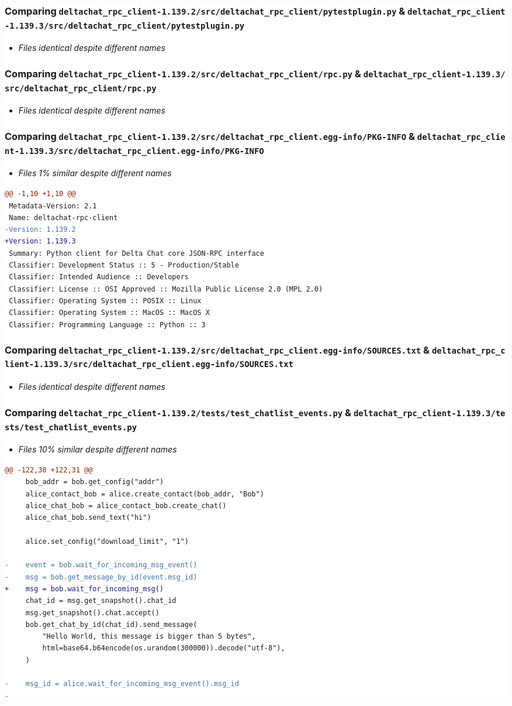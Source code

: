 ### Comparing `deltachat_rpc_client-1.139.2/src/deltachat_rpc_client/pytestplugin.py` & `deltachat_rpc_client-1.139.3/src/deltachat_rpc_client/pytestplugin.py`

 * *Files identical despite different names*

### Comparing `deltachat_rpc_client-1.139.2/src/deltachat_rpc_client/rpc.py` & `deltachat_rpc_client-1.139.3/src/deltachat_rpc_client/rpc.py`

 * *Files identical despite different names*

### Comparing `deltachat_rpc_client-1.139.2/src/deltachat_rpc_client.egg-info/PKG-INFO` & `deltachat_rpc_client-1.139.3/src/deltachat_rpc_client.egg-info/PKG-INFO`

 * *Files 1% similar despite different names*

```diff
@@ -1,10 +1,10 @@
 Metadata-Version: 2.1
 Name: deltachat-rpc-client
-Version: 1.139.2
+Version: 1.139.3
 Summary: Python client for Delta Chat core JSON-RPC interface
 Classifier: Development Status :: 5 - Production/Stable
 Classifier: Intended Audience :: Developers
 Classifier: License :: OSI Approved :: Mozilla Public License 2.0 (MPL 2.0)
 Classifier: Operating System :: POSIX :: Linux
 Classifier: Operating System :: MacOS :: MacOS X
 Classifier: Programming Language :: Python :: 3
```

### Comparing `deltachat_rpc_client-1.139.2/src/deltachat_rpc_client.egg-info/SOURCES.txt` & `deltachat_rpc_client-1.139.3/src/deltachat_rpc_client.egg-info/SOURCES.txt`

 * *Files identical despite different names*

### Comparing `deltachat_rpc_client-1.139.2/tests/test_chatlist_events.py` & `deltachat_rpc_client-1.139.3/tests/test_chatlist_events.py`

 * *Files 10% similar despite different names*

```diff
@@ -122,30 +122,31 @@
     bob_addr = bob.get_config("addr")
     alice_contact_bob = alice.create_contact(bob_addr, "Bob")
     alice_chat_bob = alice_contact_bob.create_chat()
     alice_chat_bob.send_text("hi")
 
     alice.set_config("download_limit", "1")
 
-    event = bob.wait_for_incoming_msg_event()
-    msg = bob.get_message_by_id(event.msg_id)
+    msg = bob.wait_for_incoming_msg()
     chat_id = msg.get_snapshot().chat_id
     msg.get_snapshot().chat.accept()
     bob.get_chat_by_id(chat_id).send_message(
         "Hello World, this message is bigger than 5 bytes",
         html=base64.b64encode(os.urandom(300000)).decode("utf-8"),
     )
 
-    msg_id = alice.wait_for_incoming_msg_event().msg_id
-
```